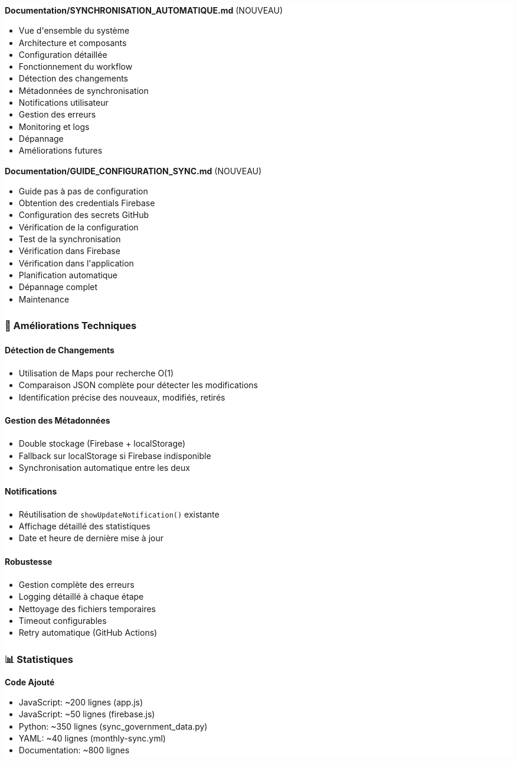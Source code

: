 **Documentation/SYNCHRONISATION_AUTOMATIQUE.md** (NOUVEAU)
- Vue d'ensemble du système
- Architecture et composants
- Configuration détaillée
- Fonctionnement du workflow
- Détection des changements
- Métadonnées de synchronisation
- Notifications utilisateur
- Gestion des erreurs
- Monitoring et logs
- Dépannage
- Améliorations futures

**Documentation/GUIDE_CONFIGURATION_SYNC.md** (NOUVEAU)
- Guide pas à pas de configuration
- Obtention des credentials Firebase
- Configuration des secrets GitHub
- Vérification de la configuration
- Test de la synchronisation
- Vérification dans Firebase
- Vérification dans l'application
- Planification automatique
- Dépannage complet
- Maintenance

### 🔧 Améliorations Techniques

#### Détection de Changements
- Utilisation de Maps pour recherche O(1)
- Comparaison JSON complète pour détecter les modifications
- Identification précise des nouveaux, modifiés, retirés

#### Gestion des Métadonnées
- Double stockage (Firebase + localStorage)
- Fallback sur localStorage si Firebase indisponible
- Synchronisation automatique entre les deux

#### Notifications
- Réutilisation de `showUpdateNotification()` existante
- Affichage détaillé des statistiques
- Date et heure de dernière mise à jour

#### Robustesse
- Gestion complète des erreurs
- Logging détaillé à chaque étape
- Nettoyage des fichiers temporaires
- Timeout configurables
- Retry automatique (GitHub Actions)

### 📊 Statistiques

**Code Ajouté**
- JavaScript: ~200 lignes (app.js)
- JavaScript: ~50 lignes (firebase.js)
- Python: ~350 lignes (sync_government_data.py)
- YAML: ~40 lignes (monthly-sync.yml)
- Documentation: ~800 lignes
